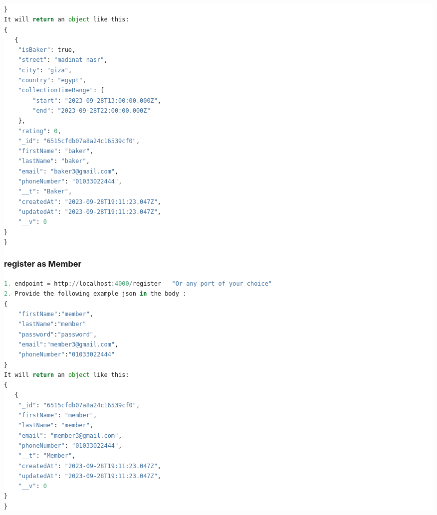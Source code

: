 ```python
}
It will return an object like this:
{
   {
    "isBaker": true,
    "street": "madinat nasr",
    "city": "giza",
    "country": "egypt",
    "collectionTimeRange": {
        "start": "2023-09-28T13:00:00.000Z",
        "end": "2023-09-28T22:00:00.000Z"
    },
    "rating": 0,
    "_id": "6515cfdb07a8a24c16539cf0",
    "firstName": "baker",
    "lastName": "baker",
    "email": "baker3@gmail.com",
    "phoneNumber": "01033022444",
    "__t": "Baker",
    "createdAt": "2023-09-28T19:11:23.047Z",
    "updatedAt": "2023-09-28T19:11:23.047Z",
    "__v": 0
}
}

```

### register as Member

```python
1. endpoint = http://localhost:4000/register   "Or any port of your choice"
2. Provide the following example json in the body :
{
    "firstName":"member",
    "lastName":"member"
    "password":"password",
    "email":"member3@gmail.com",
    "phoneNumber":"01033022444"
}
It will return an object like this:
{
   {
    "_id": "6515cfdb07a8a24c16539cf0",
    "firstName": "member",
    "lastName": "member",
    "email": "member3@gmail.com",
    "phoneNumber": "01033022444",
    "__t": "Member",
    "createdAt": "2023-09-28T19:11:23.047Z",
    "updatedAt": "2023-09-28T19:11:23.047Z",
    "__v": 0
}
}

```
